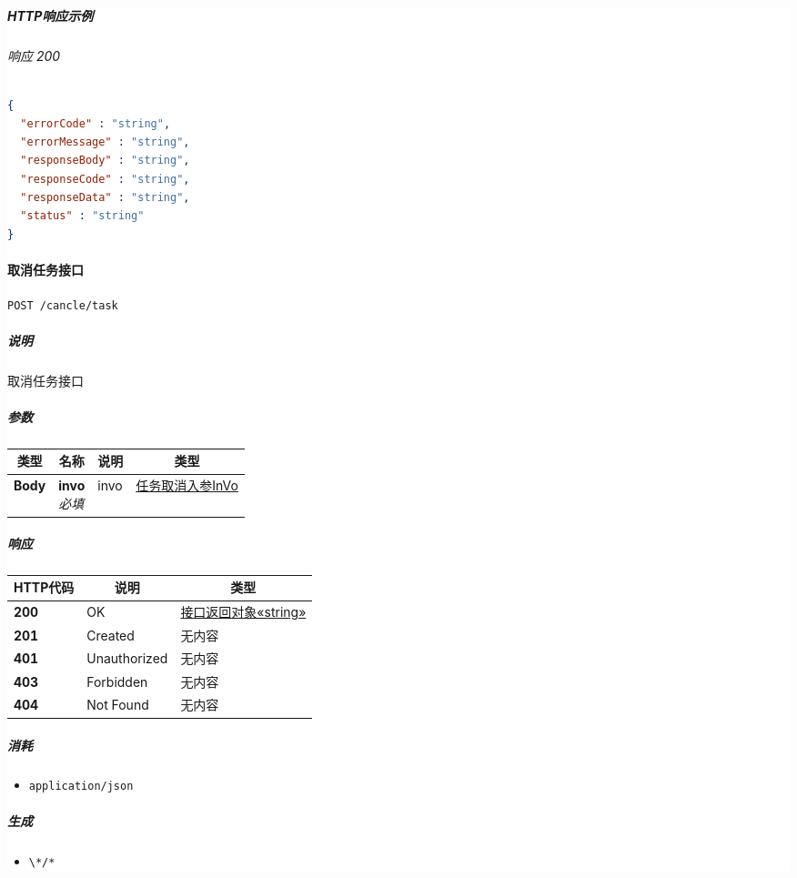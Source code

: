 
##### HTTP响应示例

###### 响应 200
```json
{
  "errorCode" : "string",
  "errorMessage" : "string",
  "responseBody" : "string",
  "responseCode" : "string",
  "responseData" : "string",
  "status" : "string"
}
```


<a name="canclepresenttaskusingpost"></a>
#### 取消任务接口
```
POST /cancle/task
```


##### 说明
取消任务接口


##### 参数

|类型|名称|说明|类型|
|---|---|---|---|
|**Body**|**invo**  <br>*必填*|invo|[任务取消入参InVo](#e9135bfe3c2685d2ba1370c6bf725f44)|


##### 响应

|HTTP代码|说明|类型|
|---|---|---|
|**200**|OK|[接口返回对象«string»](#6b30e01cdc96c9cfda78c0865aca6f98)|
|**201**|Created|无内容|
|**401**|Unauthorized|无内容|
|**403**|Forbidden|无内容|
|**404**|Not Found|无内容|


##### 消耗

* `application/json`


##### 生成

* `\*/*`
